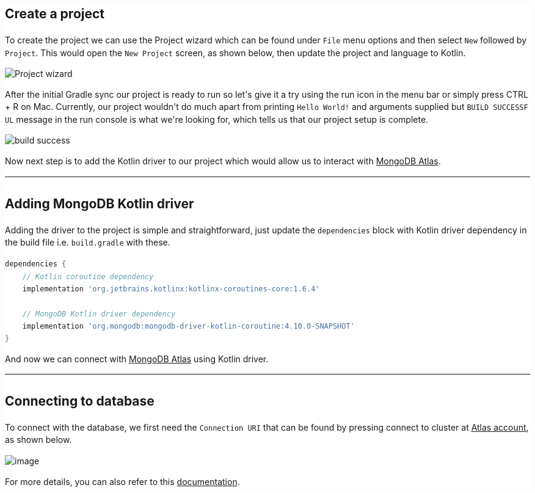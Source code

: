 ## Create a project

To create the project we can use the Project wizard which can be found under `File` menu options and then select `New` followed by `Project`. This
would open the `New Project` screen, as shown below, then update the project and language to Kotlin.

![Project wizard](https://images.contentstack.io/v3/assets/blt39790b633ee0d5a7/bltbce8e7adda583e3e/648793838b23a5b3d5052b69/Screenshot_2023-06-12_at_09.34.09.png)

After the initial Gradle sync our project is ready to run so let's give it a try using the run icon in the menu bar or simply press CTRL + R on Mac.
Currently, our project wouldn't do much apart from printing `Hello World!` and arguments supplied but `BUILD SUCCESSFUL` message in the run
console is what we're looking for, which tells us that our project setup is complete.

![build success](https://images.contentstack.io/v3/assets/blt39790b633ee0d5a7/blt97a67a3d4a402196/64879383d40ad08ec16808a9/Screenshot_2023-06-12_at_13.42.38.png)

Now next step is to add the Kotlin driver to our project which would allow us to interact
with [MongoDB Atlas](https://www.mongodb.com/atlas/database).

---------------------

## Adding MongoDB Kotlin driver

Adding the driver to the project is simple and straightforward, just update the `dependencies` block with Kotlin driver dependency in the build file
i.e. `build.gradle` with these.

```groovy
dependencies {
    // Kotlin coroutine dependency
    implementation 'org.jetbrains.kotlinx:kotlinx-coroutines-core:1.6.4'

    // MongoDB Kotlin driver dependency
    implementation 'org.mongodb:mongodb-driver-kotlin-coroutine:4.10.0-SNAPSHOT'
}
```

And now we can connect with [MongoDB Atlas](https://www.mongodb.com/atlas/database) using Kotlin driver.

---------------------

## Connecting to database

To connect with the database, we first need the `Connection URI` that can be found by pressing connect to cluster at
[Atlas account](https://www.mongodb.com/cloud/atlas/register), as shown below.

![image](https://images.contentstack.io/v3/assets/blt39790b633ee0d5a7/blt1d92c6f1c6654b04/648793839625e14516b3657c/68747470733a2f2f6d6f6e676f64622d6465766875622d636d732e73332e75732d776573742d312e616d617a6f6e6177732e636f6d2f436f6e6e656374696f6e5f5552495f666439393037653262642e706e67.png)

For more details, you can also refer to this [documentation](https://www.mongodb.com/docs/guides/atlas/connection-string/).

